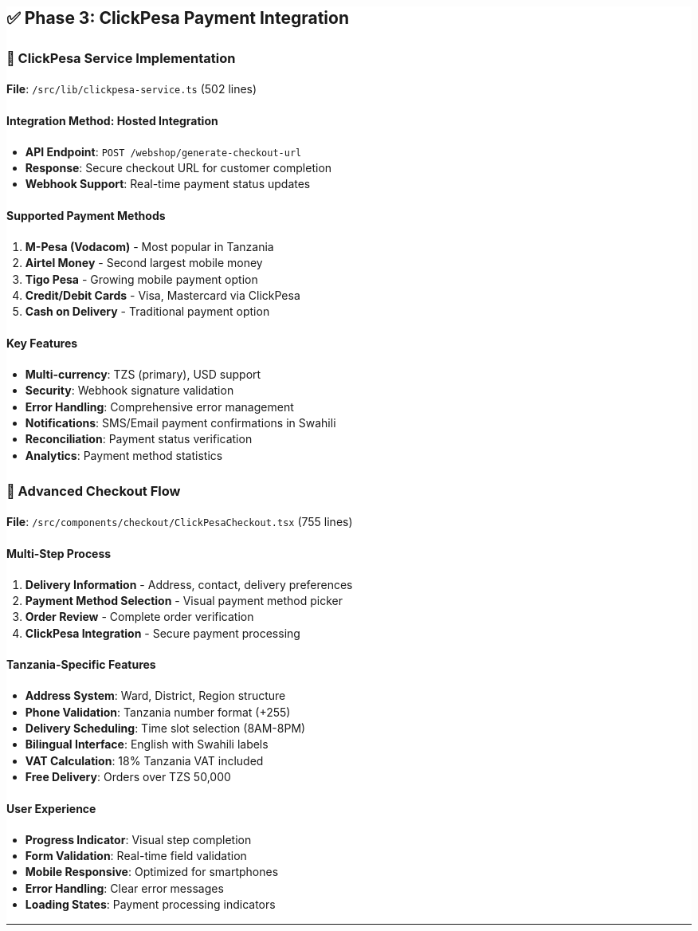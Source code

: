 
## ✅ **Phase 3: ClickPesa Payment Integration** 

### **🚀 ClickPesa Service Implementation**
**File**: `/src/lib/clickpesa-service.ts` (502 lines)

#### **Integration Method**: Hosted Integration
- **API Endpoint**: `POST /webshop/generate-checkout-url`
- **Response**: Secure checkout URL for customer completion
- **Webhook Support**: Real-time payment status updates

#### **Supported Payment Methods**
1. **M-Pesa (Vodacom)** - Most popular in Tanzania
2. **Airtel Money** - Second largest mobile money
3. **Tigo Pesa** - Growing mobile payment option  
4. **Credit/Debit Cards** - Visa, Mastercard via ClickPesa
5. **Cash on Delivery** - Traditional payment option

#### **Key Features**
- **Multi-currency**: TZS (primary), USD support
- **Security**: Webhook signature validation
- **Error Handling**: Comprehensive error management
- **Notifications**: SMS/Email payment confirmations in Swahili
- **Reconciliation**: Payment status verification
- **Analytics**: Payment method statistics

### **🛒 Advanced Checkout Flow**
**File**: `/src/components/checkout/ClickPesaCheckout.tsx` (755 lines)

#### **Multi-Step Process**
1. **Delivery Information** - Address, contact, delivery preferences
2. **Payment Method Selection** - Visual payment method picker
3. **Order Review** - Complete order verification
4. **ClickPesa Integration** - Secure payment processing

#### **Tanzania-Specific Features**
- **Address System**: Ward, District, Region structure
- **Phone Validation**: Tanzania number format (+255)
- **Delivery Scheduling**: Time slot selection (8AM-8PM)
- **Bilingual Interface**: English with Swahili labels
- **VAT Calculation**: 18% Tanzania VAT included
- **Free Delivery**: Orders over TZS 50,000

#### **User Experience**
- **Progress Indicator**: Visual step completion
- **Form Validation**: Real-time field validation
- **Mobile Responsive**: Optimized for smartphones
- **Error Handling**: Clear error messages
- **Loading States**: Payment processing indicators

---
